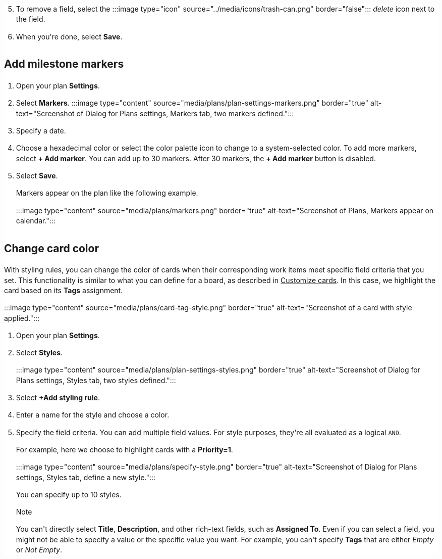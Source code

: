 5. To remove a field, select the :::image type="icon" source="../media/icons/trash-can.png" border="false"::: *delete* icon next to the field.

6. When you're done, select **Save**.

<a id="markers"></a>

## Add milestone markers

1. Open your plan **Settings**.
2. Select **Markers**. 
	:::image type="content" source="media/plans/plan-settings-markers.png" border="true" alt-text="Screenshot of Dialog for Plans settings, Markers tab, two markers defined.":::   
2. Specify a date.
3. Choose a hexadecimal color or select the color palette icon to change to a system-selected color.
   To add more markers, select **+ Add marker**. You can add up to 30 markers. After 30 markers, the **+ Add marker** button is disabled.  
4.	Select **Save**. 

	Markers appear on the plan like the following example. 

	:::image type="content" source="media/plans/markers.png" border="true" alt-text="Screenshot of Plans, Markers appear on calendar.":::

<a id="styles"></a>

## Change card color 

With styling rules, you can change the color of cards when their corresponding work items meet specific field criteria that you set. This functionality is similar to what you can define for a board, as described in [Customize cards](../boards/customize-cards.md). In this case, we highlight the card based on its **Tags** assignment. 

:::image type="content" source="media/plans/card-tag-style.png" border="true" alt-text="Screenshot of a card with style applied.":::   

1. Open your plan **Settings**.
2. Select **Styles**.

	:::image type="content" source="media/plans/plan-settings-styles.png" border="true" alt-text="Screenshot of Dialog for Plans settings, Styles tab, two styles defined.":::   

3. Select **+Add styling rule**.
4. Enter a name for the style and choose a color. 
5. Specify the field criteria. You can add multiple field values. For style purposes, they're all evaluated as a logical `AND`.
 
	For example, here we choose to highlight cards with a **Priority=1**. 

	:::image type="content" source="media/plans/specify-style.png" border="true" alt-text="Screenshot of Dialog for Plans settings, Styles tab, define a new style.":::   

   You can specify up to 10 styles. 
	
	> [!NOTE]   
	> You can't directly select **Title**, **Description**, and other rich-text fields, such as **Assigned To**. Even if you can select a field, you might not be able to specify a value or the specific value you want. For example, you can't specify **Tags** that are either *Empty* or *Not Empty*. 
